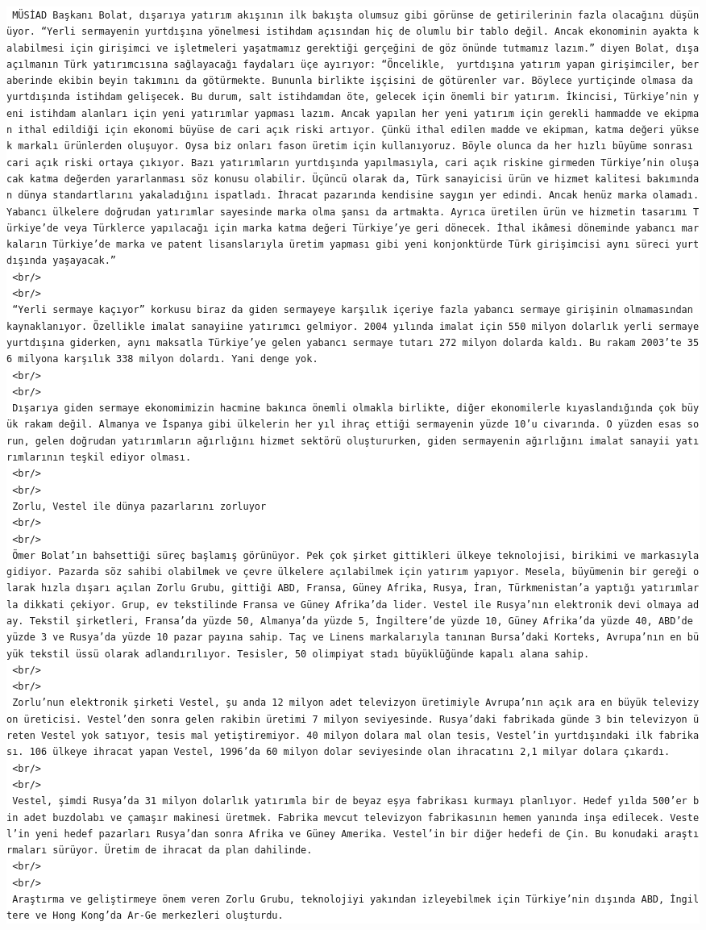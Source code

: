      MÜSİAD Başkanı Bolat, dışarıya yatırım akışının ilk bakışta olumsuz gibi görünse de getirilerinin fazla olacağını düşünüyor. “Yerli sermayenin yurtdışına yönelmesi istihdam açısından hiç de olumlu bir tablo değil. Ancak ekonominin ayakta kalabilmesi için girişimci ve işletmeleri yaşatmamız gerektiği gerçeğini de göz önünde tutmamız lazım.” diyen Bolat, dışa açılmanın Türk yatırımcısına sağlayacağı faydaları üçe ayırıyor: “Öncelikle,  yurtdışına yatırım yapan girişimciler, beraberinde ekibin beyin takımını da götürmekte. Bununla birlikte işçisini de götürenler var. Böylece yurtiçinde olmasa da yurtdışında istihdam gelişecek. Bu durum, salt istihdamdan öte, gelecek için önemli bir yatırım. İkincisi, Türkiye’nin yeni istihdam alanları için yeni yatırımlar yapması lazım. Ancak yapılan her yeni yatırım için gerekli hammadde ve ekipman ithal edildiği için ekonomi büyüse de cari açık riski artıyor. Çünkü ithal edilen madde ve ekipman, katma değeri yüksek markalı ürünlerden oluşuyor. Oysa biz onları fason üretim için kullanıyoruz. Böyle olunca da her hızlı büyüme sonrası cari açık riski ortaya çıkıyor. Bazı yatırımların yurtdışında yapılmasıyla, cari açık riskine girmeden Türkiye’nin oluşacak katma değerden yararlanması söz konusu olabilir. Üçüncü olarak da, Türk sanayicisi ürün ve hizmet kalitesi bakımından dünya standartlarını yakaladığını ispatladı. İhracat pazarında kendisine saygın yer edindi. Ancak henüz marka olamadı. Yabancı ülkelere doğrudan yatırımlar sayesinde marka olma şansı da artmakta. Ayrıca üretilen ürün ve hizmetin tasarımı Türkiye’de veya Türklerce yapılacağı için marka katma değeri Türkiye’ye geri dönecek. İthal ikâmesi döneminde yabancı markaların Türkiye’de marka ve patent lisanslarıyla üretim yapması gibi yeni konjonktürde Türk girişimcisi aynı süreci yurtdışında yaşayacak.”
     <br/>
     <br/>
     “Yerli sermaye kaçıyor” korkusu biraz da giden sermayeye karşılık içeriye fazla yabancı sermaye girişinin olmamasından kaynaklanıyor. Özellikle imalat sanayiine yatırımcı gelmiyor. 2004 yılında imalat için 550 milyon dolarlık yerli sermaye yurtdışına giderken, aynı maksatla Türkiye’ye gelen yabancı sermaye tutarı 272 milyon dolarda kaldı. Bu rakam 2003’te 356 milyona karşılık 338 milyon dolardı. Yani denge yok.
     <br/>
     <br/>
     Dışarıya giden sermaye ekonomimizin hacmine bakınca önemli olmakla birlikte, diğer ekonomilerle kıyaslandığında çok büyük rakam değil. Almanya ve İspanya gibi ülkelerin her yıl ihraç ettiği sermayenin yüzde 10’u civarında. O yüzden esas sorun, gelen doğrudan yatırımların ağırlığını hizmet sektörü oluştururken, giden sermayenin ağırlığını imalat sanayii yatırımlarının teşkil ediyor olması.
     <br/>
     <br/>
     Zorlu, Vestel ile dünya pazarlarını zorluyor
     <br/>
     <br/>
     Ömer Bolat’ın bahsettiği süreç başlamış görünüyor. Pek çok şirket gittikleri ülkeye teknolojisi, birikimi ve markasıyla gidiyor. Pazarda söz sahibi olabilmek ve çevre ülkelere açılabilmek için yatırım yapıyor. Mesela, büyümenin bir gereği olarak hızla dışarı açılan Zorlu Grubu, gittiği ABD, Fransa, Güney Afrika, Rusya, İran, Türkmenistan’a yaptığı yatırımlarla dikkati çekiyor. Grup, ev tekstilinde Fransa ve Güney Afrika’da lider. Vestel ile Rusya’nın elektronik devi olmaya aday. Tekstil şirketleri, Fransa’da yüzde 50, Almanya’da yüzde 5, İngiltere’de yüzde 10, Güney Afrika’da yüzde 40, ABD’de yüzde 3 ve Rusya’da yüzde 10 pazar payına sahip. Taç ve Linens markalarıyla tanınan Bursa’daki Korteks, Avrupa’nın en büyük tekstil üssü olarak adlandırılıyor. Tesisler, 50 olimpiyat stadı büyüklüğünde kapalı alana sahip.
     <br/>
     <br/>
     Zorlu’nun elektronik şirketi Vestel, şu anda 12 milyon adet televizyon üretimiyle Avrupa’nın açık ara en büyük televizyon üreticisi. Vestel’den sonra gelen rakibin üretimi 7 milyon seviyesinde. Rusya’daki fabrikada günde 3 bin televizyon üreten Vestel yok satıyor, tesis mal yetiştiremiyor. 40 milyon dolara mal olan tesis, Vestel’in yurtdışındaki ilk fabrikası. 106 ülkeye ihracat yapan Vestel, 1996’da 60 milyon dolar seviyesinde olan ihracatını 2,1 milyar dolara çıkardı.
     <br/>
     <br/>
     Vestel, şimdi Rusya’da 31 milyon dolarlık yatırımla bir de beyaz eşya fabrikası kurmayı planlıyor. Hedef yılda 500’er bin adet buzdolabı ve çamaşır makinesi üretmek. Fabrika mevcut televizyon fabrikasının hemen yanında inşa edilecek. Vestel’in yeni hedef pazarları Rusya’dan sonra Afrika ve Güney Amerika. Vestel’in bir diğer hedefi de Çin. Bu konudaki araştırmaları sürüyor. Üretim de ihracat da plan dahilinde.
     <br/>
     <br/>
     Araştırma ve geliştirmeye önem veren Zorlu Grubu, teknolojiyi yakından izleyebilmek için Türkiye’nin dışında ABD, İngiltere ve Hong Kong’da Ar-Ge merkezleri oluşturdu.